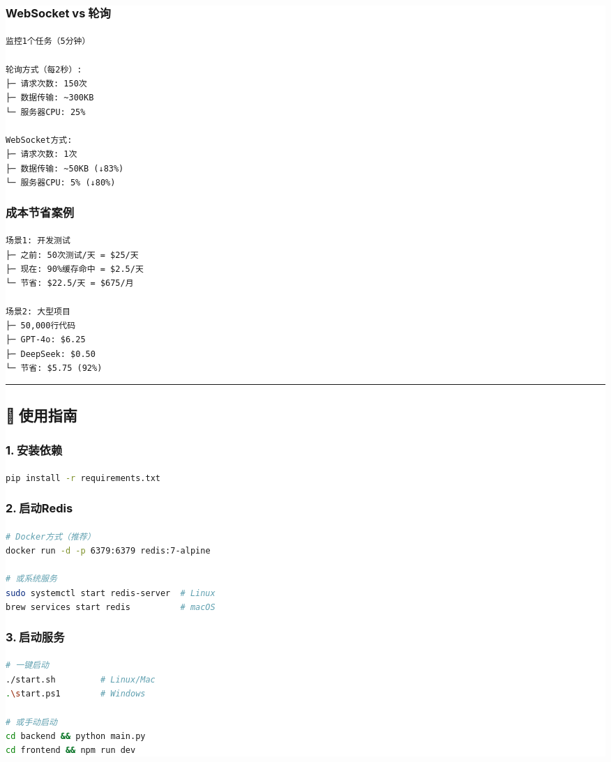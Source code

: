 ### WebSocket vs 轮询
```
监控1个任务（5分钟）

轮询方式（每2秒）:
├─ 请求次数: 150次
├─ 数据传输: ~300KB
└─ 服务器CPU: 25%

WebSocket方式:
├─ 请求次数: 1次
├─ 数据传输: ~50KB (↓83%)
└─ 服务器CPU: 5% (↓80%)
```

### 成本节省案例
```
场景1: 开发测试
├─ 之前: 50次测试/天 = $25/天
├─ 现在: 90%缓存命中 = $2.5/天
└─ 节省: $22.5/天 = $675/月

场景2: 大型项目
├─ 50,000行代码
├─ GPT-4o: $6.25
├─ DeepSeek: $0.50
└─ 节省: $5.75 (92%)
```

---

## 🎯 使用指南

### 1. 安装依赖
```bash
pip install -r requirements.txt
```

### 2. 启动Redis
```bash
# Docker方式（推荐）
docker run -d -p 6379:6379 redis:7-alpine

# 或系统服务
sudo systemctl start redis-server  # Linux
brew services start redis          # macOS
```

### 3. 启动服务
```bash
# 一键启动
./start.sh         # Linux/Mac
.\start.ps1        # Windows

# 或手动启动
cd backend && python main.py
cd frontend && npm run dev
```

